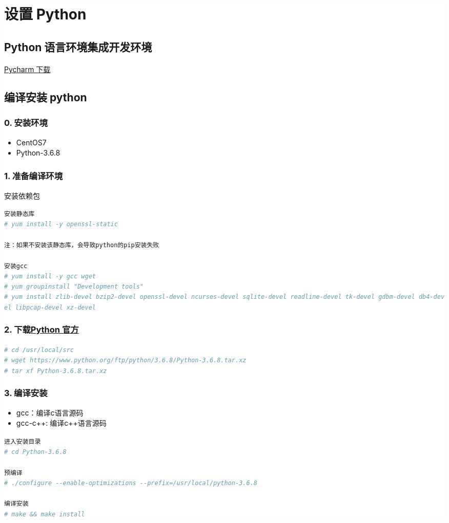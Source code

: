 # 设置 Python

## Python 语言环境集成开发环境

[Pycharm 下载](http://jetbrains.com)

## 编译安装 python

### 0. 安装环境

* CentOS7
* Python-3.6.8

### 1. 准备编译环境

安装依赖包

```bash
安装静态库
# yum install -y openssl-static

注：如果不安装该静态库，会导致python的pip安装失败

安装gcc
# yum install -y gcc wget
# yum groupinstall "Development tools"
# yum install zlib-devel bzip2-devel openssl-devel ncurses-devel sqlite-devel readline-devel tk-devel gdbm-devel db4-devel libpcap-devel xz-devel
```

### 2. 下载[Python 官方](http://python.org)

```bash
# cd /usr/local/src
# wget https://www.python.org/ftp/python/3.6.8/Python-3.6.8.tar.xz
# tar xf Python-3.6.8.tar.xz
```

### 3. 编译安装

* gcc：编译c语言源码
* gcc-c++: 编译c++语言源码

```bash
进入安装目录
# cd Python-3.6.8

预编译
# ./configure --enable-optimizations --prefix=/usr/local/python-3.6.8

编译安装
# make && make install
```
